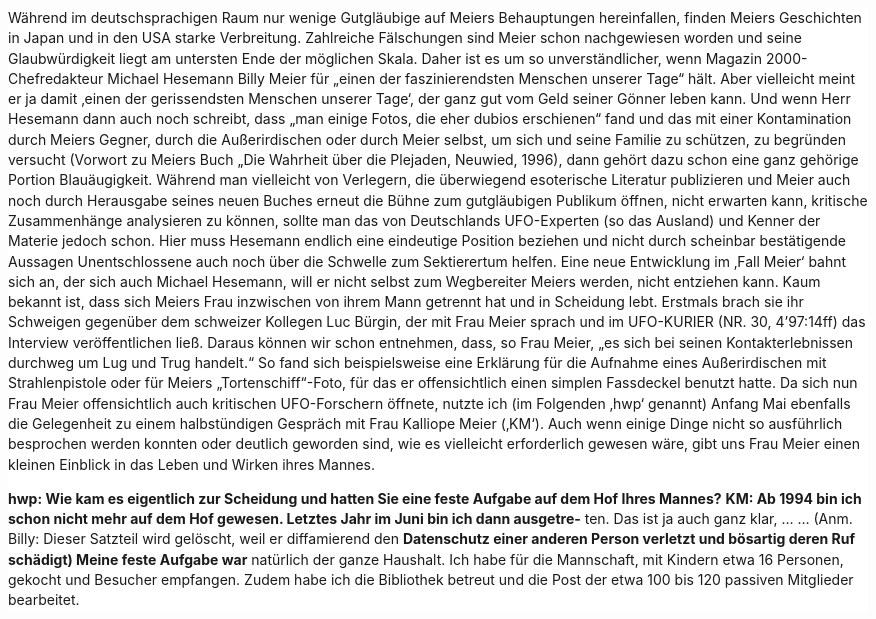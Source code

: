 Während im deutschsprachigen Raum nur wenige Gutgläubige auf Meiers Behauptungen hereinfallen,
finden Meiers Geschichten in Japan und in den USA starke Verbreitung. Zahlreiche Fälschungen sind
Meier schon nachgewiesen worden und seine Glaubwürdigkeit liegt am untersten Ende der möglichen
Skala. Daher ist es um so unverständlicher, wenn Magazin 2000-Chefredakteur Michael Hesemann Billy
Meier für „einen der faszinierendsten Menschen unserer Tage“ hält. Aber vielleicht meint er ja damit ‚einen der gerissendsten Menschen unserer Tage‘, der ganz gut vom Geld seiner Gönner leben kann. Und
wenn Herr Hesemann dann auch noch schreibt, dass „man einige Fotos, die eher dubios erschienen“
fand und das mit einer Kontamination durch Meiers Gegner, durch die Außerirdischen oder durch Meier
selbst, um sich und seine Familie zu schützen, zu begründen versucht (Vorwort zu Meiers Buch „Die
Wahrheit über die Plejaden, Neuwied, 1996), dann gehört dazu schon eine ganz gehörige Portion Blauäugigkeit. Während man vielleicht von Verlegern, die überwiegend esoterische Literatur publizieren und
Meier auch noch durch Herausgabe seines neuen Buches erneut die Bühne zum gutgläubigen Publikum
öffnen, nicht erwarten kann, kritische Zusammenhänge analysieren zu können, sollte man das von
Deutschlands UFO-Experten (so das Ausland) und Kenner der Materie jedoch schon. Hier muss Hesemann endlich eine eindeutige Position beziehen und nicht durch scheinbar bestätigende Aussagen Unentschlossene auch noch über die Schwelle zum Sektierertum helfen. Eine neue Entwicklung im ‚Fall
Meier‘ bahnt sich an, der sich auch Michael Hesemann, will er nicht selbst zum Wegbereiter Meiers werden, nicht entziehen kann.
Kaum bekannt ist, dass sich Meiers Frau inzwischen von ihrem Mann getrennt hat und in Scheidung lebt.
Erstmals brach sie ihr Schweigen gegenüber dem schweizer Kollegen Luc Bürgin, der mit Frau Meier
sprach und im UFO-KURIER (NR. 30, 4’97:14ff) das Interview veröffentlichen ließ. Daraus können wir
schon entnehmen, dass, so Frau Meier, „es sich bei seinen Kontakterlebnissen durchweg um Lug und
Trug handelt.“ So fand sich beispielsweise eine Erklärung für die Aufnahme eines Außerirdischen mit
Strahlenpistole oder für Meiers „Tortenschiff“-Foto, für das er offensichtlich einen simplen Fassdeckel
benutzt hatte.
Da sich nun Frau Meier offensichtlich auch kritischen UFO-Forschern öffnete, nutzte ich (im Folgenden
‚hwp‘ genannt) Anfang Mai ebenfalls die Gelegenheit zu einem halbstündigen Gespräch mit Frau Kalliope
Meier (‚KM‘). Auch wenn einige Dinge nicht so ausführlich besprochen werden konnten oder deutlich
geworden sind, wie es vielleicht erforderlich gewesen wäre, gibt uns Frau Meier einen kleinen Einblick in
das Leben und Wirken ihres Mannes.

**hwp: Wie kam es eigentlich zur Scheidung und hatten Sie eine feste Aufgabe auf dem Hof Ihres Mannes?**
**KM: Ab 1994 bin ich schon nicht mehr auf dem Hof gewesen. Letztes Jahr im Juni bin ich dann ausgetre-**
ten. Das ist ja auch ganz klar, … … (Anm. Billy: Dieser Satzteil wird gelöscht, weil er diffamierend den
**Datenschutz einer anderen Person verletzt und bösartig deren Ruf schädigt) Meine feste Aufgabe war**
natürlich der ganze Haushalt. Ich habe für die Mannschaft, mit Kindern etwa 16 Personen, gekocht und
Besucher empfangen. Zudem habe ich die Bibliothek betreut und die Post der etwa 100 bis 120 passiven
Mitglieder bearbeitet.
